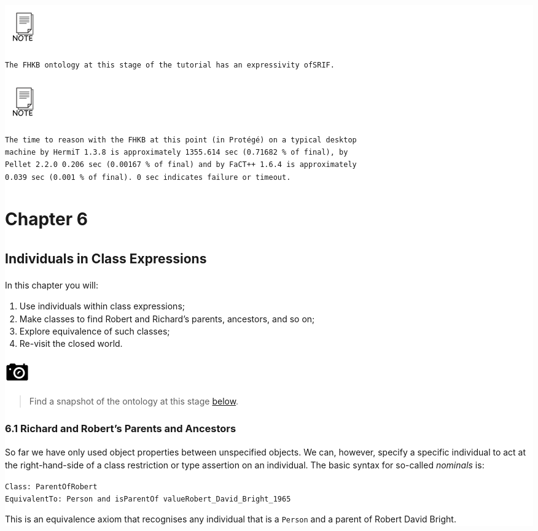 ![noteiconsmall](../images/FHKB%20figures/images/NoteIconSmall.png)

```
The FHKB ontology at this stage of the tutorial has an expressivity ofSRIF.
```

![noteiconsmall](../images/FHKB%20figures/images/NoteIconSmall.png)

```
The time to reason with the FHKB at this point (in Protégé) on a typical desktop
machine by HermiT 1.3.8 is approximately 1355.614 sec (0.71682 % of final), by
Pellet 2.2.0 0.206 sec (0.00167 % of final) and by FaCT++ 1.6.4 is approximately
0.039 sec (0.001 % of final). 0 sec indicates failure or timeout.
```

# Chapter 6

## Individuals in Class Expressions

In this chapter you will:

1. Use individuals within class expressions;
2. Make classes to find Robert and Richard’s parents, ancestors, and so on;
3. Explore equivalence of such classes;
4. Re-visit the closed world.

![camera](../images/FHKB%20figures/images/black_camera.png)

> Find a snapshot of the ontology at this stage  [below](#fhkb-owl).

### 6.1 Richard and Robert’s Parents and Ancestors

So far we have only used object properties between unspecified objects. We can, however, specify a specific individual to act at the right-hand-side of a class restriction or type assertion on an individual. The basic syntax for so-called _nominals_ is:

```
Class: ParentOfRobert
EquivalentTo: Person and isParentOf valueRobert_David_Bright_1965
```

This is an equivalence axiom that recognises any individual that is a `Person` and a parent of Robert David Bright.
